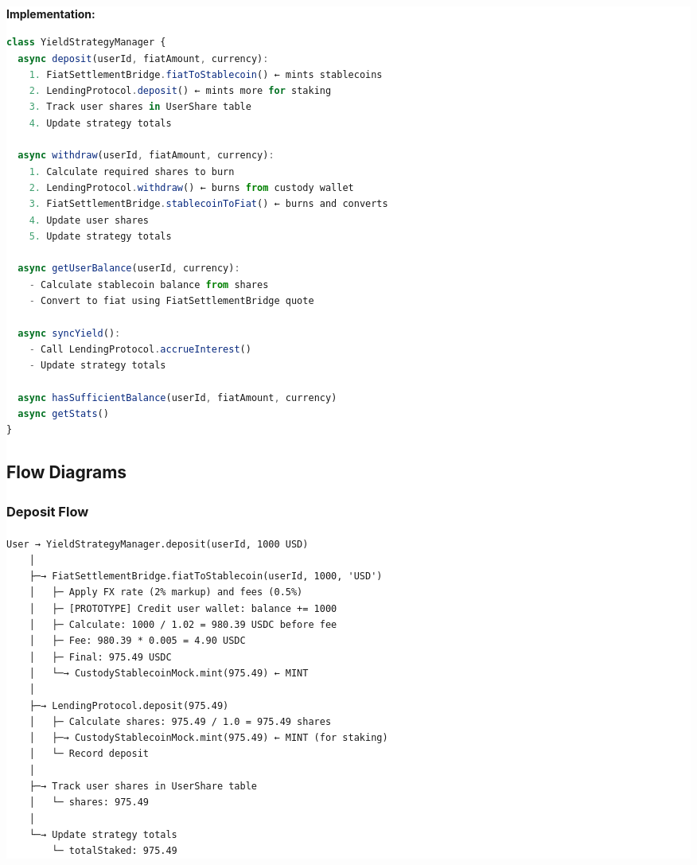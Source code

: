 **Implementation:**
```typescript
class YieldStrategyManager {
  async deposit(userId, fiatAmount, currency):
    1. FiatSettlementBridge.fiatToStablecoin() ← mints stablecoins
    2. LendingProtocol.deposit() ← mints more for staking
    3. Track user shares in UserShare table
    4. Update strategy totals

  async withdraw(userId, fiatAmount, currency):
    1. Calculate required shares to burn
    2. LendingProtocol.withdraw() ← burns from custody wallet
    3. FiatSettlementBridge.stablecoinToFiat() ← burns and converts
    4. Update user shares
    5. Update strategy totals

  async getUserBalance(userId, currency):
    - Calculate stablecoin balance from shares
    - Convert to fiat using FiatSettlementBridge quote

  async syncYield():
    - Call LendingProtocol.accrueInterest()
    - Update strategy totals

  async hasSufficientBalance(userId, fiatAmount, currency)
  async getStats()
}
```

## Flow Diagrams

### Deposit Flow
```
User → YieldStrategyManager.deposit(userId, 1000 USD)
    │
    ├─→ FiatSettlementBridge.fiatToStablecoin(userId, 1000, 'USD')
    │   ├─ Apply FX rate (2% markup) and fees (0.5%)
    │   ├─ [PROTOTYPE] Credit user wallet: balance += 1000
    │   ├─ Calculate: 1000 / 1.02 = 980.39 USDC before fee
    │   ├─ Fee: 980.39 * 0.005 = 4.90 USDC
    │   ├─ Final: 975.49 USDC
    │   └─→ CustodyStablecoinMock.mint(975.49) ← MINT
    │
    ├─→ LendingProtocol.deposit(975.49)
    │   ├─ Calculate shares: 975.49 / 1.0 = 975.49 shares
    │   ├─→ CustodyStablecoinMock.mint(975.49) ← MINT (for staking)
    │   └─ Record deposit
    │
    ├─→ Track user shares in UserShare table
    │   └─ shares: 975.49
    │
    └─→ Update strategy totals
        └─ totalStaked: 975.49
```
